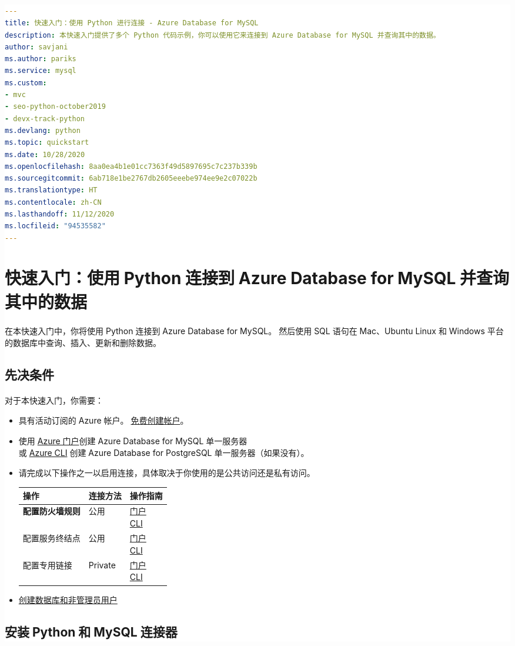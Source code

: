 ```yaml
---
title: 快速入门：使用 Python 进行连接 - Azure Database for MySQL
description: 本快速入门提供了多个 Python 代码示例，你可以使用它来连接到 Azure Database for MySQL 并查询其中的数据。
author: savjani
ms.author: pariks
ms.service: mysql
ms.custom:
- mvc
- seo-python-october2019
- devx-track-python
ms.devlang: python
ms.topic: quickstart
ms.date: 10/28/2020
ms.openlocfilehash: 8aa0ea4b1e01cc7363f49d5897695c7c237b339b
ms.sourcegitcommit: 6ab718e1be2767db2605eeebe974ee9e2c07022b
ms.translationtype: HT
ms.contentlocale: zh-CN
ms.lasthandoff: 11/12/2020
ms.locfileid: "94535582"
---
```

# <a name="quickstart-use-python-to-connect-and-query-data-in-azure-database-for-mysql"></a>快速入门：使用 Python 连接到 Azure Database for MySQL 并查询其中的数据

在本快速入门中，你将使用 Python 连接到 Azure Database for MySQL。 然后使用 SQL 语句在 Mac、Ubuntu Linux 和 Windows 平台的数据库中查询、插入、更新和删除数据。 

## <a name="prerequisites"></a>先决条件
对于本快速入门，你需要：

- 具有活动订阅的 Azure 帐户。 [免费创建帐户](https://azure.microsoft.com/free)。
- 使用 [Azure 门户](./quickstart-create-mysql-server-database-using-azure-portal.md)创建 Azure Database for MySQL 单一服务器 <br/> 或 [Azure CLI](./quickstart-create-mysql-server-database-using-azure-cli.md) 创建 Azure Database for PostgreSQL 单一服务器（如果没有）。
- 请完成以下操作之一以启用连接，具体取决于你使用的是公共访问还是私有访问。

   |操作| 连接方法|操作指南|
   |:--------- |:--------- |:--------- |
   | **配置防火墙规则** | 公用 | [门户](./howto-manage-firewall-using-portal.md) <br/> [CLI](./howto-manage-firewall-using-cli.md)|
   | 配置服务终结点 | 公用 | [门户](./howto-manage-vnet-using-portal.md) <br/> [CLI](./howto-manage-vnet-using-cli.md)| 
   | 配置专用链接 | Private | [门户](./howto-configure-privatelink-portal.md) <br/> [CLI](./howto-configure-privatelink-cli.md) | 

- [创建数据库和非管理员用户](./howto-create-users.md)

## <a name="install-python-and-the-mysql-connector"></a>安装 Python 和 MySQL 连接器
